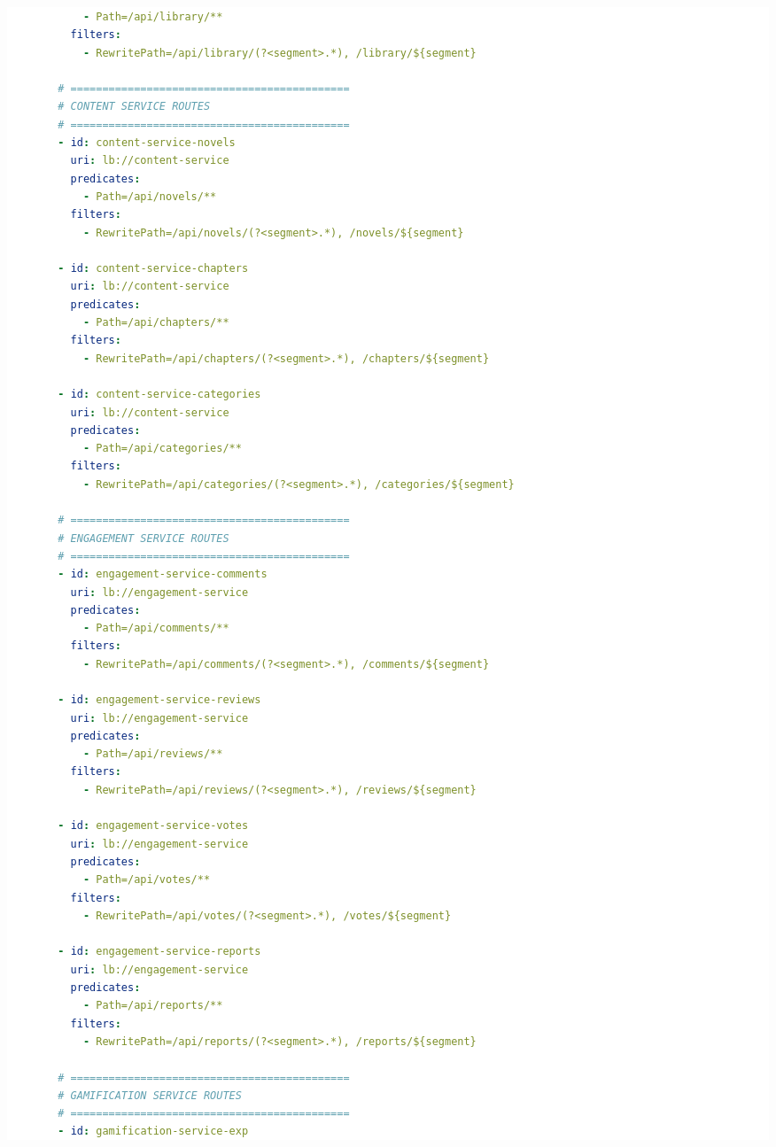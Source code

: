 ```yaml
            - Path=/api/library/**
          filters:
            - RewritePath=/api/library/(?<segment>.*), /library/${segment}
        
        # ============================================
        # CONTENT SERVICE ROUTES
        # ============================================
        - id: content-service-novels
          uri: lb://content-service
          predicates:
            - Path=/api/novels/**
          filters:
            - RewritePath=/api/novels/(?<segment>.*), /novels/${segment}
        
        - id: content-service-chapters
          uri: lb://content-service
          predicates:
            - Path=/api/chapters/**
          filters:
            - RewritePath=/api/chapters/(?<segment>.*), /chapters/${segment}
        
        - id: content-service-categories
          uri: lb://content-service
          predicates:
            - Path=/api/categories/**
          filters:
            - RewritePath=/api/categories/(?<segment>.*), /categories/${segment}
        
        # ============================================
        # ENGAGEMENT SERVICE ROUTES
        # ============================================
        - id: engagement-service-comments
          uri: lb://engagement-service
          predicates:
            - Path=/api/comments/**
          filters:
            - RewritePath=/api/comments/(?<segment>.*), /comments/${segment}
        
        - id: engagement-service-reviews
          uri: lb://engagement-service
          predicates:
            - Path=/api/reviews/**
          filters:
            - RewritePath=/api/reviews/(?<segment>.*), /reviews/${segment}
        
        - id: engagement-service-votes
          uri: lb://engagement-service
          predicates:
            - Path=/api/votes/**
          filters:
            - RewritePath=/api/votes/(?<segment>.*), /votes/${segment}
        
        - id: engagement-service-reports
          uri: lb://engagement-service
          predicates:
            - Path=/api/reports/**
          filters:
            - RewritePath=/api/reports/(?<segment>.*), /reports/${segment}
        
        # ============================================
        # GAMIFICATION SERVICE ROUTES
        # ============================================
        - id: gamification-service-exp
```